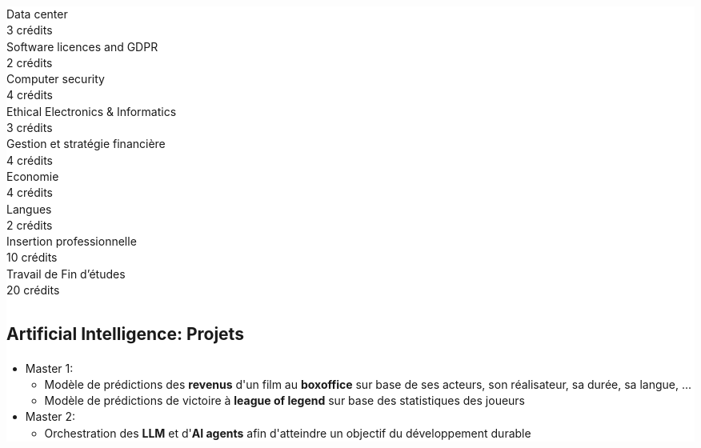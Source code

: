 </div>
<div class="ue q1 hl">
<div class="name">Data center</div>
<div class="ects">3 crédits</div>
</div>
<div class="ue q1">
<div class="name">Software licences and GDPR</div>
<div class="ects">2 crédits</div>
</div>
<div class="ue q1">
<div class="name">Computer security</div>
<div class="ects">4 crédits</div>
</div>
<div class="ue q1">
<div class="name">Ethical Electronics & Informatics</div>
<div class="ects">3 crédits</div>
</div>
<div class="ue q2">
<div class="name">Gestion et stratégie financière</div>
<div class="ects">4 crédits</div>
</div>
<div class="ue q2">
<div class="name">Economie</div>
<div class="ects">4 crédits</div>
</div>
<div class="ue all">
<div class="name">Langues</div>
<div class="ects">2 crédits</div>
</div>
<div class="ue all">
<div class="name">Insertion professionnelle</div>
<div class="ects">10 crédits</div>
</div>
<div class="ue q2" style="grid-row: span 4">
<div class="name">Travail de Fin d’études</div>
<div class="ects">20 crédits</div>
</div>
</section>
</div>

## Artificial Intelligence: Projets

- Master 1:
  - Modèle de prédictions des **revenus** d'un film au **boxoffice** sur base de
    ses acteurs, son réalisateur, sa durée, sa langue, ...
  - Modèle de prédictions de victoire à **league of legend** sur base des
    statistiques des joueurs
- Master 2:
  - Orchestration des **LLM** et d'**AI agents** afin d'atteindre un objectif du
    développement durable
